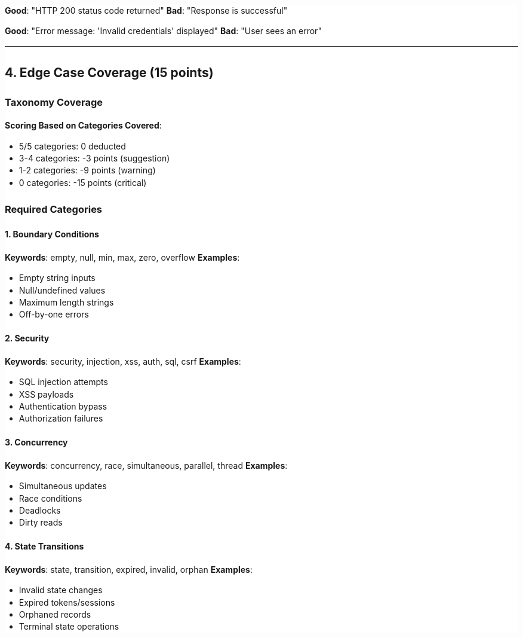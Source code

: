 **Good**: "HTTP 200 status code returned"
**Bad**: "Response is successful"

**Good**: "Error message: 'Invalid credentials' displayed"
**Bad**: "User sees an error"

---

## 4. Edge Case Coverage (15 points)

### Taxonomy Coverage

**Scoring Based on Categories Covered**:
- 5/5 categories: 0 deducted
- 3-4 categories: -3 points (suggestion)
- 1-2 categories: -9 points (warning)
- 0 categories: -15 points (critical)

### Required Categories

#### 1. Boundary Conditions
**Keywords**: empty, null, min, max, zero, overflow
**Examples**:
- Empty string inputs
- Null/undefined values
- Maximum length strings
- Off-by-one errors

#### 2. Security
**Keywords**: security, injection, xss, auth, sql, csrf
**Examples**:
- SQL injection attempts
- XSS payloads
- Authentication bypass
- Authorization failures

#### 3. Concurrency
**Keywords**: concurrency, race, simultaneous, parallel, thread
**Examples**:
- Simultaneous updates
- Race conditions
- Deadlocks
- Dirty reads

#### 4. State Transitions
**Keywords**: state, transition, expired, invalid, orphan
**Examples**:
- Invalid state changes
- Expired tokens/sessions
- Orphaned records
- Terminal state operations
